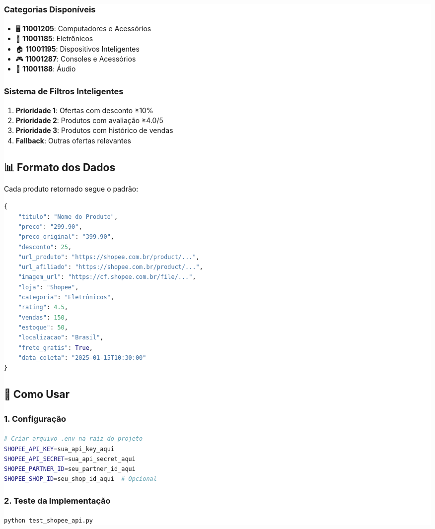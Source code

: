 ```python
```

### **Categorias Disponíveis**
- 🖥️ **11001205**: Computadores e Acessórios
- 📱 **11001185**: Eletrônicos
- 🏠 **11001195**: Dispositivos Inteligentes
- 🎮 **11001287**: Consoles e Acessórios
- 🎵 **11001188**: Áudio

### **Sistema de Filtros Inteligentes**
1. **Prioridade 1**: Ofertas com desconto ≥10%
2. **Prioridade 2**: Produtos com avaliação ≥4.0/5
3. **Prioridade 3**: Produtos com histórico de vendas
4. **Fallback**: Outras ofertas relevantes

## 📊 Formato dos Dados

Cada produto retornado segue o padrão:
```python
{
    "titulo": "Nome do Produto",
    "preco": "299.90",
    "preco_original": "399.90",
    "desconto": 25,
    "url_produto": "https://shopee.com.br/product/...",
    "url_afiliado": "https://shopee.com.br/product/...",
    "imagem_url": "https://cf.shopee.com.br/file/...",
    "loja": "Shopee",
    "categoria": "Eletrônicos",
    "rating": 4.5,
    "vendas": 150,
    "estoque": 50,
    "localizacao": "Brasil",
    "frete_gratis": True,
    "data_coleta": "2025-01-15T10:30:00"
}
```

## 🚀 Como Usar

### **1. Configuração**
```bash
# Criar arquivo .env na raiz do projeto
SHOPEE_API_KEY=sua_api_key_aqui
SHOPEE_API_SECRET=sua_api_secret_aqui
SHOPEE_PARTNER_ID=seu_partner_id_aqui
SHOPEE_SHOP_ID=seu_shop_id_aqui  # Opcional
```

### **2. Teste da Implementação**
```bash
python test_shopee_api.py
```
